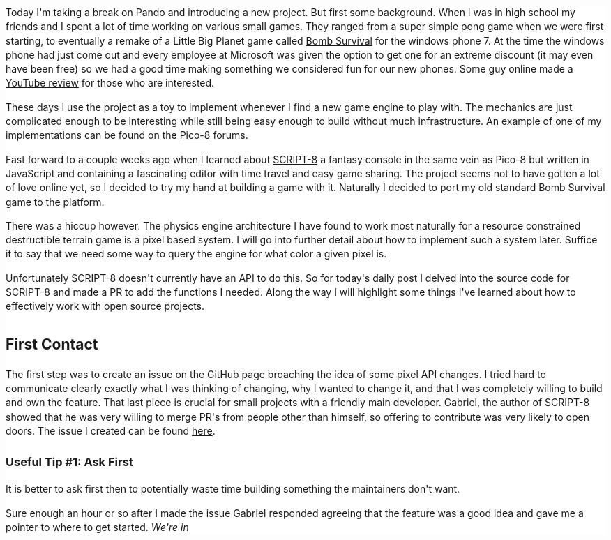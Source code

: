 Today I'm taking a break on Pando and introducing a new project. But first some
background. When I was in high school my friends and I spent a lot of time
working on various small games. They ranged from a super simple pong game when
we were first starting, to eventually a remake of a Little Big Planet game
called [Bomb Survival](https://www.youtube.com/watch?v=BU2eKs40oFQ) for the
windows phone 7. At the time the windows phone had just come out and every
employee at Microsoft was given the option to get one for an extreme discount
(it may even have been free) so we had a good time making something we
considered fun for our new phones. Some guy online made a [YouTube
review](https://www.youtube.com/watch?v=dNZ1gO0PIIU) for those who are
interested.

These days I use the project as a toy to implement whenever I find a new game
engine to play with. The mechanics are just complicated enough to be interesting
while still being easy enough to build without much infrastructure. An example
of one of my implementations can be found on the
[Pico-8](https://www.lexaloffle.com/bbs/?tid=3546) forums.

Fast forward to a couple weeks ago when I learned about
[SCRIPT-8](https://script-8.github.io/) a fantasy console in the same vein as
Pico-8 but written in JavaScript and containing a fascinating editor with time
travel and easy game sharing. The project seems not to have gotten a lot of love
online yet, so I decided to try my hand at building a game with it. Naturally I
decided to port my old standard Bomb Survival game to the platform.

There was a hiccup however. The physics engine architecture I have found to work
most naturally for a resource constrained destructible terrain game is a pixel
based system. I will go into further detail about how to implement such a system
later. Suffice it to say that we need some way to query the engine for what color
a given pixel is.

Unfortunately SCRIPT-8 doesn't currently have an API to do this. So for today's
daily post I delved into the source code for SCRIPT-8 and made a PR to add the
functions I needed. Along the way I will highlight some things I've learned
about how to effectively work with open source projects.

## First Contact

The first step was to create an issue on the GitHub page broaching the idea of
some pixel API changes. I tried hard to communicate clearly exactly what I was
thinking of changing, why I wanted to change it, and that I was completely
willing to build and own the feature. That last piece is crucial for small
projects with a friendly main developer. Gabriel, the author of SCRIPT-8 showed
that he was very willing to merge PR's from people other than himself, so
offering to contribute was very likely to open doors. The issue I created can be
found [here](https://github.com/script-8/script-8.github.io/issues/187).

### Useful Tip #1: Ask First

It is better to ask first then to potentially waste time building something the
maintainers don't want.

Sure enough an hour or so after I made the issue Gabriel responded agreeing that
the feature was a good idea and gave me a pointer to where to get started.
*We're in*
